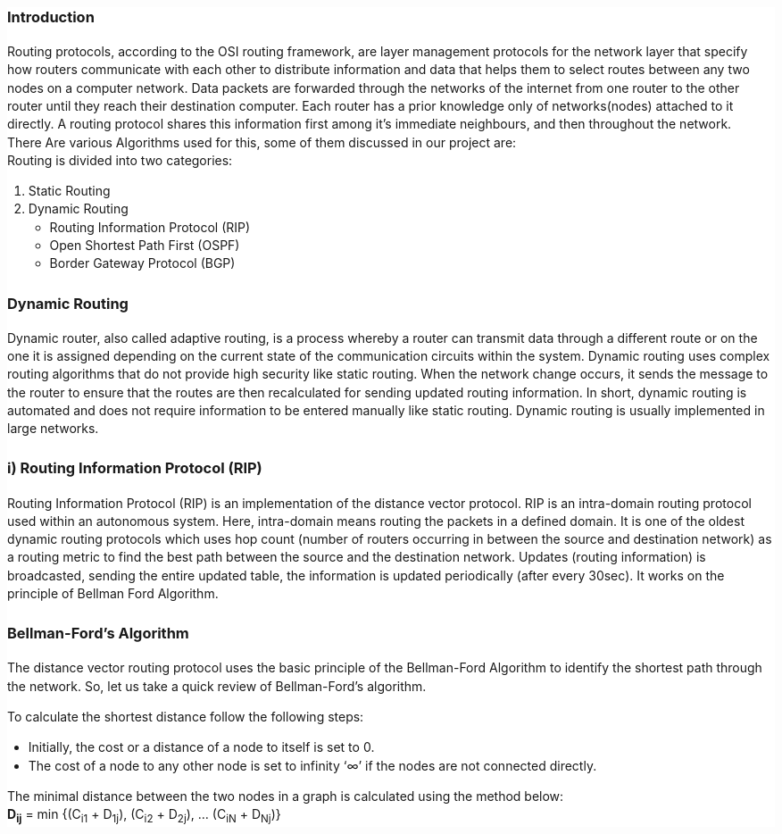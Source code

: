 ### Introduction

Routing protocols, according to the OSI routing framework, are layer management protocols for the network layer that specify how routers communicate with each other to distribute information and data that helps them to select routes between any two nodes on a computer network. Data packets are forwarded through the networks of the internet from one router to the other router until they reach their destination computer. Each router has a prior knowledge only of networks(nodes) attached to it directly. A routing protocol shares this information first among it’s immediate neighbours, and then throughout the network.  
There Are various Algorithms used for this, some of them discussed in our project are:  
Routing is divided into two categories:

1. Static Routing
2. Dynamic Routing
   - Routing Information Protocol (RIP)
   - Open Shortest Path First (OSPF)
   - Border Gateway Protocol (BGP)

### Dynamic Routing

Dynamic router, also called adaptive routing, is a process whereby a router can transmit data through a different route or on the one it is assigned depending on the current state of the communication circuits within the system. Dynamic routing uses complex routing algorithms that do not provide high security like static routing. When the network change occurs, it sends the message to the router to ensure that the routes are then recalculated for sending updated routing information. In short, dynamic routing is automated and does not require information to be entered manually like static routing. Dynamic routing is usually implemented in large networks.

### i) Routing Information Protocol (RIP)

Routing Information Protocol (RIP) is an implementation of the distance vector protocol. RIP is an intra-domain routing protocol used within an autonomous system. Here, intra-domain means routing the packets in a defined domain. It is one of the oldest dynamic routing protocols which uses hop count (number of routers occurring in between the source and destination network) as a routing metric to find the best path between the source and the destination network. Updates (routing information) is broadcasted, sending the entire updated table, the information is updated periodically (after every 30sec). It works on the principle of Bellman Ford Algorithm.

### Bellman-Ford’s Algorithm

The distance vector routing protocol uses the basic principle of the Bellman-Ford Algorithm to identify the shortest path through the network. So, let us take a quick review of Bellman-Ford’s algorithm.

To calculate the shortest distance follow the following steps:
- Initially, the cost or a distance of a node to itself is set to 0.
- The cost of a node to any other node is set to infinity ‘∞’ if the nodes are not connected directly.

The minimal distance between the two nodes in a graph is calculated using the method below:  
**D<sub>ij</sub>** = min {(C<sub>i1</sub> + D<sub>1j</sub>), (C<sub>i2</sub> + D<sub>2j</sub>), … (C<sub>iN</sub> + D<sub>Nj</sub>)}  
